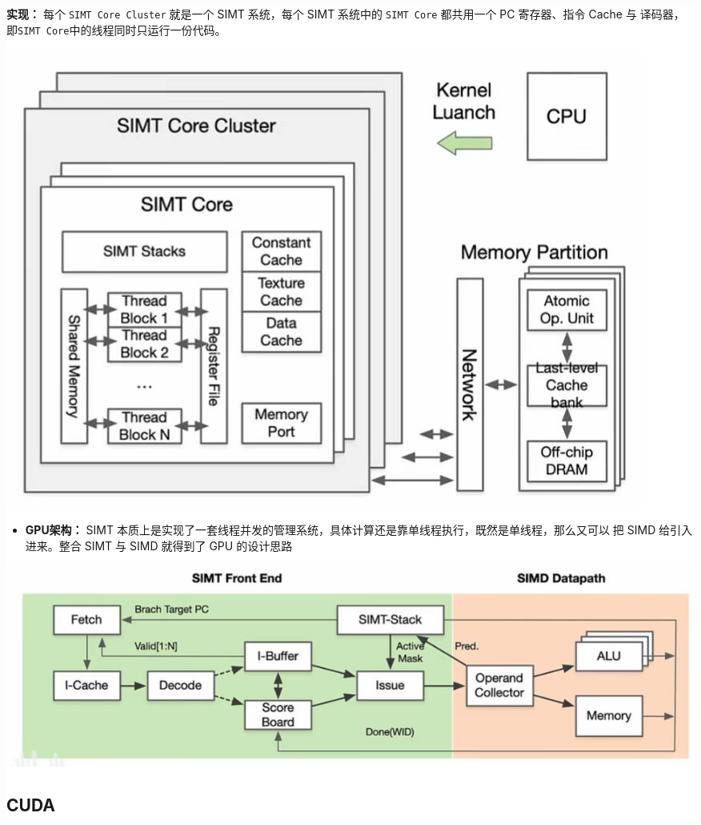 **实现：** 每个 `SIMT Core Cluster` 就是一个 SIMT 系统，每个 SIMT 系统中的 `SIMT Core` 都共用一个 PC 寄存器、指令 Cache 与 译码器，即`SIMT Core`中的线程同时只运行一份代码。

![alt|c,50](../../image/operationSystem/SIMT_design.jpg)

- **GPU架构：** SIMT 本质上是实现了一套线程并发的管理系统，具体计算还是靠单线程执行，既然是单线程，那么又可以 把 SIMD 给引入进来。整合 SIMT 与 SIMD 就得到了 GPU 的设计思路

![alt|c,50](../../image/operationSystem/SIMT_gpu.jpg)

## CUDA
